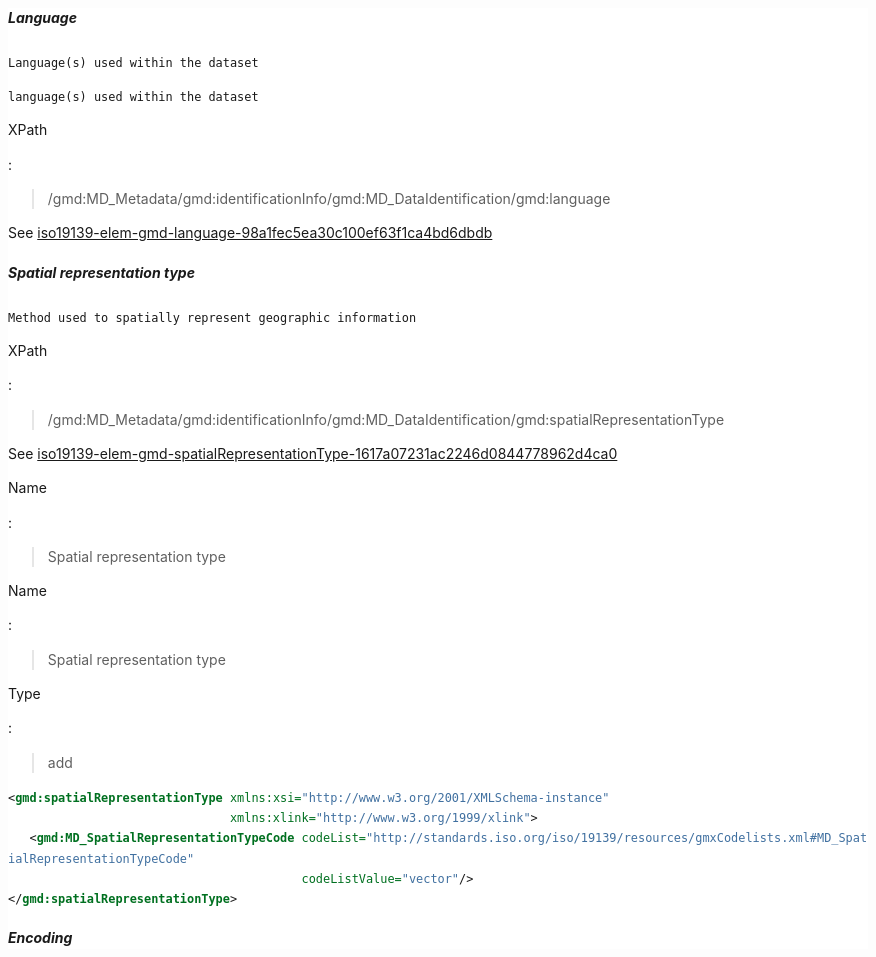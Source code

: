 ##### Language

```{=html}
Language(s) used within the dataset
```
```{=html}
language(s) used within the dataset
```

XPath

:   

> /gmd:MD_Metadata/gmd:identificationInfo/gmd:MD_DataIdentification/gmd:language

See [iso19139-elem-gmd-language-98a1fec5ea30c100ef63f1ca4bd6dbdb](iso19139-elem-gmd-language-98a1fec5ea30c100ef63f1ca4bd6dbdb.md)

##### Spatial representation type

```{=html}
Method used to spatially represent geographic information
```

XPath

:   

> /gmd:MD_Metadata/gmd:identificationInfo/gmd:MD_DataIdentification/gmd:spatialRepresentationType

See [iso19139-elem-gmd-spatialRepresentationType-1617a07231ac2246d0844778962d4ca0](iso19139-elem-gmd-spatialRepresentationType-1617a07231ac2246d0844778962d4ca0.md)

Name

:   

> Spatial representation type

Name

:   

> Spatial representation type

Type

:   

> add

``` xml
<gmd:spatialRepresentationType xmlns:xsi="http://www.w3.org/2001/XMLSchema-instance"
                               xmlns:xlink="http://www.w3.org/1999/xlink">
   <gmd:MD_SpatialRepresentationTypeCode codeList="http://standards.iso.org/iso/19139/resources/gmxCodelists.xml#MD_SpatialRepresentationTypeCode"
                                         codeListValue="vector"/>
</gmd:spatialRepresentationType>
```

##### Encoding
